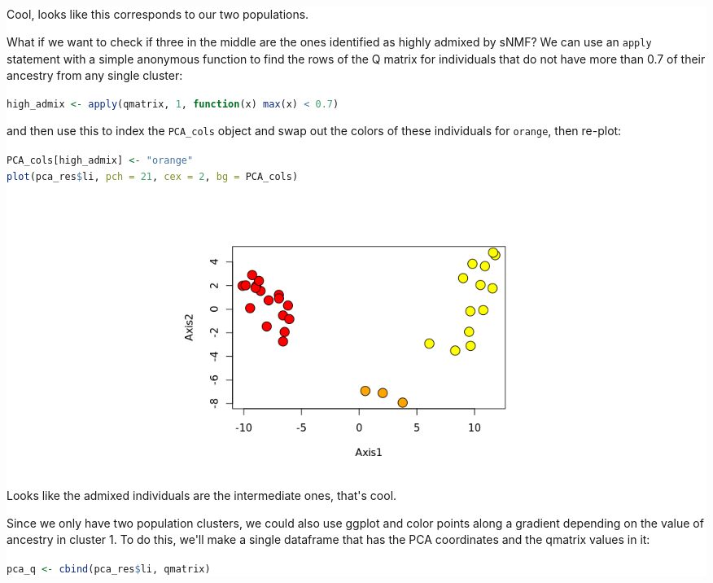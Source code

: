 Cool, looks like this corresponds to our two populations.


What if we want to check if three in the middle are the ones identified as highly admixed by sNMF? We can use an `apply` statement with a simple anonymous function to find the rows of the Q matrix for individuals that do not have more than 0.7 of their ancestry from any single cluster:

```r
high_admix <- apply(qmatrix, 1, function(x) max(x) < 0.7)
```

and then use this to index the `PCA_cols` object and swap out the colors of these individuals for `orange`, then re-plot:


```r
PCA_cols[high_admix] <- "orange"
plot(pca_res$li, pch = 21, cex = 2, bg = PCA_cols)
```

<center>
<img src="images/PCA3.png" width=50% />
</center>


Looks like the admixed individuals are the intermediate ones, that's cool.


Since we only have two population clusters, we could also use ggplot and color points along a gradient depending on the value of ancestry in cluster 1. To do this, we'll make a single dataframe that has the PCA coordinates and the qmatrix values in it:

```r
pca_q <- cbind(pca_res$li, qmatrix)
```
